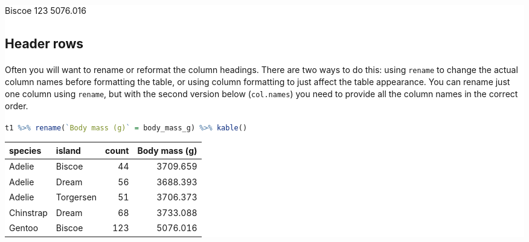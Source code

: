    <td style="text-align:left;"> Biscoe </td>
   <td style="text-align:right;"> 123 </td>
   <td style="text-align:right;"> 5076.016 </td>
  </tr>
</tbody>
</table>

## Header rows

Often you will want to rename or reformat the column headings. There are two ways to do this: using `rename` to change the actual column names before formatting the table, or using column formatting to just affect the table appearance. You can rename just one column using `rename`, but with the second version below (`col.names`) you need to provide all the column names in the correct order. 


```r
t1 %>% rename(`Body mass (g)` = body_mass_g) %>% kable()
```

<table>
 <thead>
  <tr>
   <th style="text-align:left;"> species </th>
   <th style="text-align:left;"> island </th>
   <th style="text-align:right;"> count </th>
   <th style="text-align:right;"> Body mass (g) </th>
  </tr>
 </thead>
<tbody>
  <tr>
   <td style="text-align:left;"> Adelie </td>
   <td style="text-align:left;"> Biscoe </td>
   <td style="text-align:right;"> 44 </td>
   <td style="text-align:right;"> 3709.659 </td>
  </tr>
  <tr>
   <td style="text-align:left;"> Adelie </td>
   <td style="text-align:left;"> Dream </td>
   <td style="text-align:right;"> 56 </td>
   <td style="text-align:right;"> 3688.393 </td>
  </tr>
  <tr>
   <td style="text-align:left;"> Adelie </td>
   <td style="text-align:left;"> Torgersen </td>
   <td style="text-align:right;"> 51 </td>
   <td style="text-align:right;"> 3706.373 </td>
  </tr>
  <tr>
   <td style="text-align:left;"> Chinstrap </td>
   <td style="text-align:left;"> Dream </td>
   <td style="text-align:right;"> 68 </td>
   <td style="text-align:right;"> 3733.088 </td>
  </tr>
  <tr>
   <td style="text-align:left;"> Gentoo </td>
   <td style="text-align:left;"> Biscoe </td>
   <td style="text-align:right;"> 123 </td>
   <td style="text-align:right;"> 5076.016 </td>
  </tr>
</tbody>
</table>
